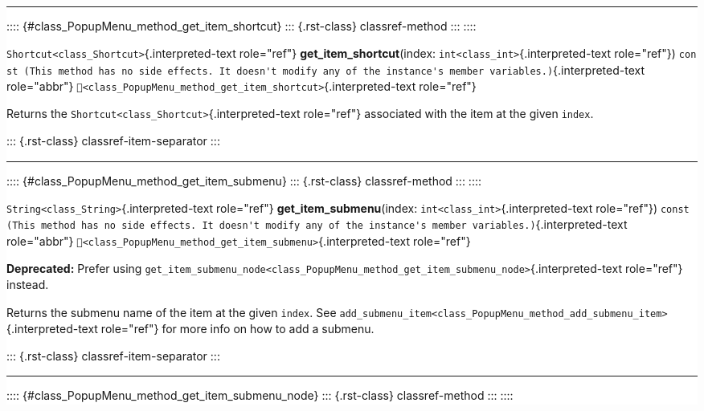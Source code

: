 ------------------------------------------------------------------------

:::: {#class_PopupMenu_method_get_item_shortcut}
::: {.rst-class}
classref-method
:::
::::

`Shortcut<class_Shortcut>`{.interpreted-text role="ref"}
**get_item_shortcut**(index: `int<class_int>`{.interpreted-text
role="ref"})
`const (This method has no side effects. It doesn't modify any of the instance's member variables.)`{.interpreted-text
role="abbr"}
`🔗<class_PopupMenu_method_get_item_shortcut>`{.interpreted-text
role="ref"}

Returns the `Shortcut<class_Shortcut>`{.interpreted-text role="ref"}
associated with the item at the given `index`.

::: {.rst-class}
classref-item-separator
:::

------------------------------------------------------------------------

:::: {#class_PopupMenu_method_get_item_submenu}
::: {.rst-class}
classref-method
:::
::::

`String<class_String>`{.interpreted-text role="ref"}
**get_item_submenu**(index: `int<class_int>`{.interpreted-text
role="ref"})
`const (This method has no side effects. It doesn't modify any of the instance's member variables.)`{.interpreted-text
role="abbr"}
`🔗<class_PopupMenu_method_get_item_submenu>`{.interpreted-text
role="ref"}

**Deprecated:** Prefer using
`get_item_submenu_node<class_PopupMenu_method_get_item_submenu_node>`{.interpreted-text
role="ref"} instead.

Returns the submenu name of the item at the given `index`. See
`add_submenu_item<class_PopupMenu_method_add_submenu_item>`{.interpreted-text
role="ref"} for more info on how to add a submenu.

::: {.rst-class}
classref-item-separator
:::

------------------------------------------------------------------------

:::: {#class_PopupMenu_method_get_item_submenu_node}
::: {.rst-class}
classref-method
:::
::::
